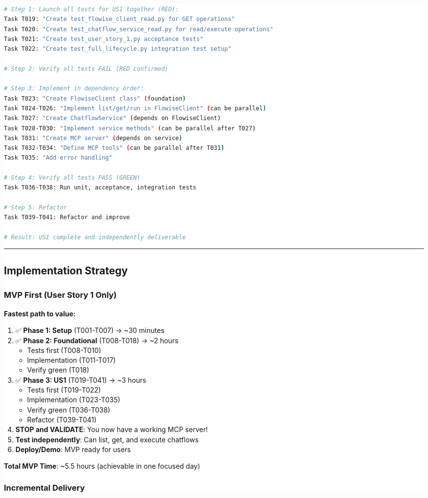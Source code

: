 ```bash
# Step 1: Launch all tests for US1 together (RED):
Task T019: "Create test_flowise_client_read.py for GET operations"
Task T020: "Create test_chatflow_service_read.py for read/execute operations"
Task T021: "Create test_user_story_1.py acceptance tests"
Task T022: "Create test_full_lifecycle.py integration test setup"

# Step 2: Verify all tests FAIL (RED confirmed)

# Step 3: Implement in dependency order:
Task T023: "Create FlowiseClient class" (foundation)
Task T024-T026: "Implement list/get/run in FlowiseClient" (can be parallel)
Task T027: "Create ChatflowService" (depends on FlowiseClient)
Task T028-T030: "Implement service methods" (can be parallel after T027)
Task T031: "Create MCP server" (depends on service)
Task T032-T034: "Define MCP tools" (can be parallel after T031)
Task T035: "Add error handling"

# Step 4: Verify all tests PASS (GREEN)
Task T036-T038: Run unit, acceptance, integration tests

# Step 5: Refactor
Task T039-T041: Refactor and improve

# Result: US1 complete and independently deliverable
```

---

## Implementation Strategy

### MVP First (User Story 1 Only)

**Fastest path to value:**

1. ✅ **Phase 1: Setup** (T001-T007) → ~30 minutes
2. ✅ **Phase 2: Foundational** (T008-T018) → ~2 hours
   - Tests first (T008-T010)
   - Implementation (T011-T017)
   - Verify green (T018)
3. ✅ **Phase 3: US1** (T019-T041) → ~3 hours
   - Tests first (T019-T022)
   - Implementation (T023-T035)
   - Verify green (T036-T038)
   - Refactor (T039-T041)
4. **STOP and VALIDATE**: You now have a working MCP server!
5. **Test independently**: Can list, get, and execute chatflows
6. **Deploy/Demo**: MVP ready for users

**Total MVP Time**: ~5.5 hours (achievable in one focused day)

### Incremental Delivery
